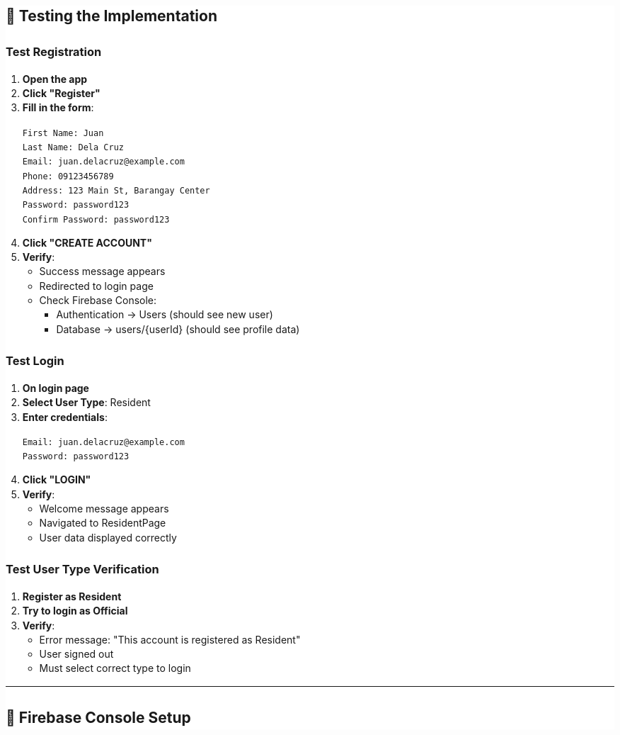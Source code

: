 
## 🧪 Testing the Implementation

### Test Registration

1. **Open the app**
2. **Click "Register"**
3. **Fill in the form**:
   ```
   First Name: Juan
   Last Name: Dela Cruz
   Email: juan.delacruz@example.com
   Phone: 09123456789
   Address: 123 Main St, Barangay Center
   Password: password123
   Confirm Password: password123
   ```
4. **Click "CREATE ACCOUNT"**
5. **Verify**:
   - Success message appears
   - Redirected to login page
   - Check Firebase Console:
     - Authentication → Users (should see new user)
     - Database → users/{userId} (should see profile data)

### Test Login

1. **On login page**
2. **Select User Type**: Resident
3. **Enter credentials**:
   ```
   Email: juan.delacruz@example.com
   Password: password123
   ```
4. **Click "LOGIN"**
5. **Verify**:
   - Welcome message appears
   - Navigated to ResidentPage
   - User data displayed correctly

### Test User Type Verification

1. **Register as Resident**
2. **Try to login as Official**
3. **Verify**:
   - Error message: "This account is registered as Resident"
   - User signed out
   - Must select correct type to login

---

## 🔧 Firebase Console Setup
